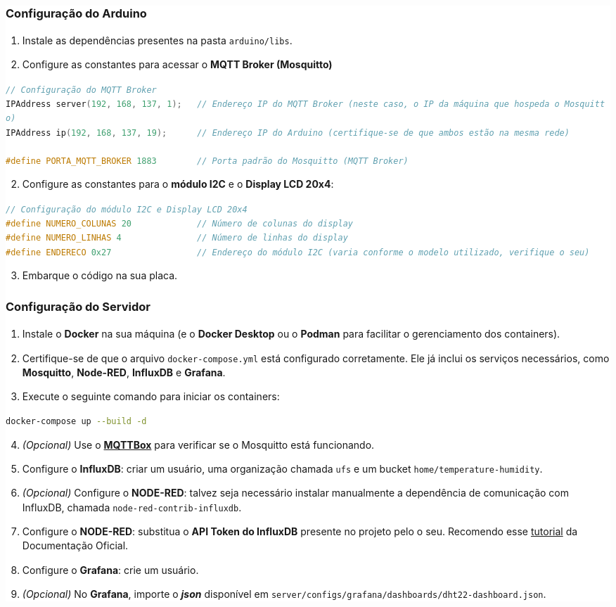 ### Configuração do Arduino

1. Instale as dependências presentes na pasta `arduino/libs`.

2. Configure as constantes para acessar o **MQTT Broker (Mosquitto)**
```cpp
// Configuração do MQTT Broker
IPAddress server(192, 168, 137, 1);   // Endereço IP do MQTT Broker (neste caso, o IP da máquina que hospeda o Mosquitto)
IPAddress ip(192, 168, 137, 19);      // Endereço IP do Arduino (certifique-se de que ambos estão na mesma rede)

#define PORTA_MQTT_BROKER 1883        // Porta padrão do Mosquitto (MQTT Broker)
```

2. Configure as constantes para o **módulo I2C** e o **Display LCD 20x4**:

```cpp
// Configuração do módulo I2C e Display LCD 20x4
#define NUMERO_COLUNAS 20             // Número de colunas do display
#define NUMERO_LINHAS 4               // Número de linhas do display
#define ENDERECO 0x27                 // Endereço do módulo I2C (varia conforme o modelo utilizado, verifique o seu)
```

3. Embarque o código na sua placa.

### Configuração do Servidor

1. Instale o **Docker** na sua máquina (e o **Docker Desktop** ou o **Podman** para facilitar o gerenciamento dos containers). 

2. Certifique-se de que o arquivo `docker-compose.yml` está configurado corretamente. Ele já inclui os serviços necessários, como **Mosquitto**, **Node-RED**, **InfluxDB** e **Grafana**.

3. Execute o seguinte comando para iniciar os containers:

```sh
docker-compose up --build -d
```

4. *(Opcional)* Use o [**MQTTBox**](https://github.com/workswithweb/MQTTBox) para verificar se o Mosquitto está funcionando.

5. Configure o **InfluxDB**: criar um usuário, uma organização chamada `ufs` e um bucket `home/temperature-humidity`.

6. *(Opcional)* Configure o **NODE-RED**: talvez seja necessário instalar manualmente a dependência de comunicação com InfluxDB, chamada `node-red-contrib-influxdb`.

7. Configure o **NODE-RED**: substitua o **API Token do InfluxDB** presente no projeto pelo o seu. Recomendo esse [tutorial](https://docs.influxdata.com/influxdb/cloud/admin/tokens/create-token/) da Documentação Oficial.

8. Configure o **Grafana**: crie um usuário.

9. *(Opcional)* No **Grafana**, importe o **_json_** disponível em `server/configs/grafana/dashboards/dht22-dashboard.json`.
